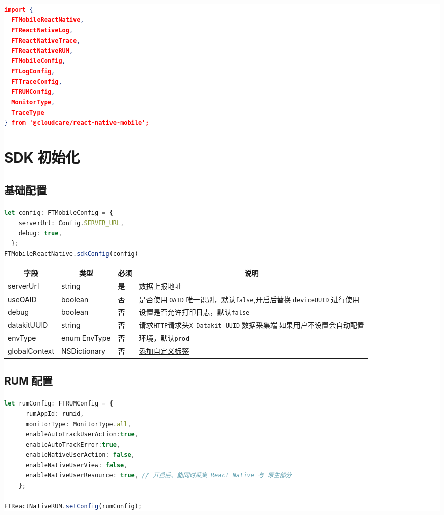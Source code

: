 ```json
import {
  FTMobileReactNative,
  FTReactNativeLog,
  FTReactNativeTrace,
  FTReactNativeRUM,
  FTMobileConfig,
  FTLogConfig,
  FTTraceConfig,
  FTRUMConfig,
  MonitorType,
  TraceType
} from '@cloudcare/react-native-mobile';
```

# SDK 初始化

##  基础配置

```typescript
let config: FTMobileConfig = {
    serverUrl: Config.SERVER_URL,
    debug: true,
  };
FTMobileReactNative.sdkConfig(config)
```

| **字段** | **类型** | **必须** | **说明** |
| --- | --- | --- | --- |
| serverUrl | string | 是 | 数据上报地址 |
| useOAID | boolean | 否 | 是否使用 `OAID` 唯一识别，默认`false`,开启后替换 `deviceUUID` 进行使用 |
| debug | boolean | 否 | 设置是否允许打印日志，默认`false` |
| datakitUUID | string | 否 | 请求`HTTP`请求头`X-Datakit-UUID` 数据采集端  如果用户不设置会自动配置 |
| envType | enum EnvType | 否 | 环境，默认`prod` |
| globalContext | NSDictionary | 否 | [添加自定义标签](#user-global-context ) |

## RUM 配置

```typescript
let rumConfig: FTRUMConfig = {
      rumAppId: rumid,
      monitorType: MonitorType.all,
      enableAutoTrackUserAction:true,
      enableAutoTrackError:true,
      enableNativeUserAction: false,
      enableNativeUserView: false,
      enableNativeUserResource: true, // 开启后、能同时采集 React Native 与 原生部分 
    }; 

FTReactNativeRUM.setConfig(rumConfig);
```
